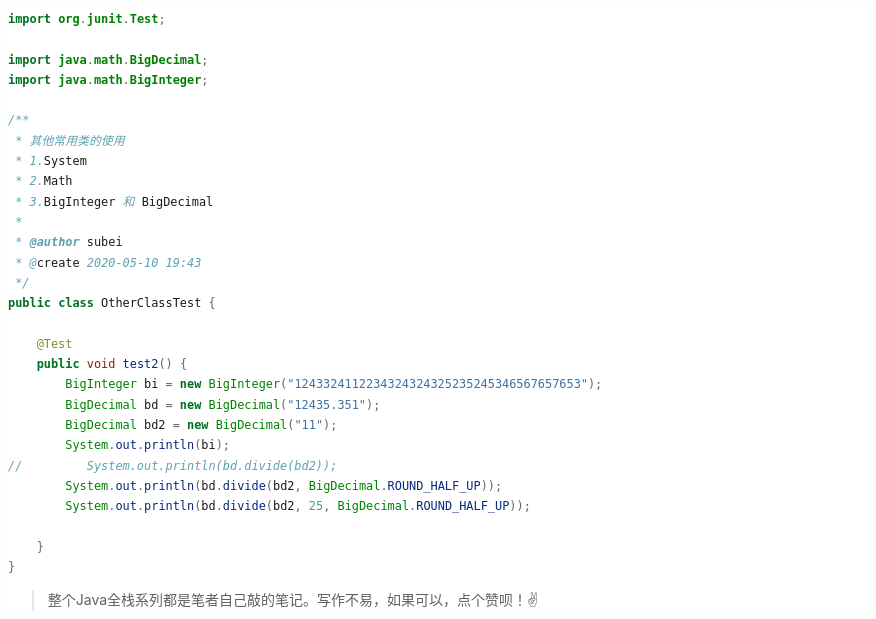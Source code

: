 ```java
import org.junit.Test;

import java.math.BigDecimal;
import java.math.BigInteger;

/**
 * 其他常用类的使用
 * 1.System
 * 2.Math
 * 3.BigInteger 和 BigDecimal
 *
 * @author subei
 * @create 2020-05-10 19:43
 */
public class OtherClassTest {

    @Test
    public void test2() {
        BigInteger bi = new BigInteger("1243324112234324324325235245346567657653");
        BigDecimal bd = new BigDecimal("12435.351");
        BigDecimal bd2 = new BigDecimal("11");
        System.out.println(bi);
//         System.out.println(bd.divide(bd2));
        System.out.println(bd.divide(bd2, BigDecimal.ROUND_HALF_UP));
        System.out.println(bd.divide(bd2, 25, BigDecimal.ROUND_HALF_UP));

    }
}
```
  > 整个Java全栈系列都是笔者自己敲的笔记。写作不易，如果可以，点个赞呗！✌
